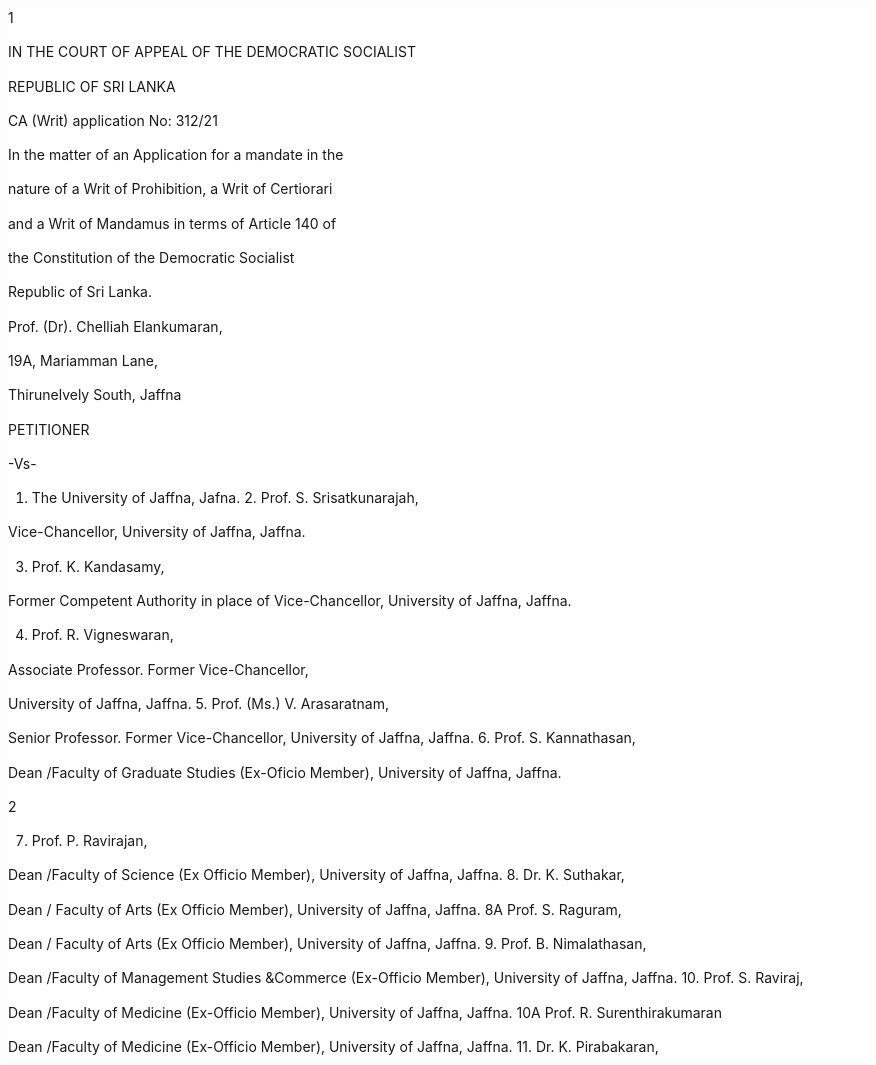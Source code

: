 1

IN THE COURT OF APPEAL OF THE DEMOCRATIC SOCIALIST

REPUBLIC OF SRI LANKA

CA (Writ) application No: 312/21

In the matter of an Application for a mandate in the

nature of a Writ of Prohibition, a Writ of Certiorari

and a Writ of Mandamus in terms of Article 140 of

the Constitution of the Democratic Socialist

Republic of Sri Lanka.

Prof. (Dr). Chelliah Elankumaran,

19A, Mariamman Lane,

Thirunelvely South, Jaffna

PETITIONER

-Vs-

1. The University of Jaffna, Jafna. 2. Prof. S. Srisatkunarajah,

Vice-Chancellor, University of Jaffna, Jaffna.

3. Prof. K. Kandasamy,

Former Competent Authority in place of Vice-Chancellor, University of Jaffna, Jaffna.

4. Prof. R. Vigneswaran,

Associate Professor. Former Vice-Chancellor,

University of Jaffna, Jaffna. 5. Prof. (Ms.) V. Arasaratnam,

Senior Professor. Former Vice-Chancellor, University of Jaffna, Jaffna. 6. Prof. S. Kannathasan,

Dean /Faculty of Graduate Studies (Ex-Oficio Member), University of Jaffna, Jaffna.

2

7. Prof. P. Ravirajan,

Dean /Faculty of Science (Ex Officio Member), University of Jaffna, Jaffna. 8. Dr. K. Suthakar,

Dean / Faculty of Arts (Ex Officio Member), University of Jaffna, Jaffna. 8A Prof. S. Raguram,

Dean / Faculty of Arts (Ex Officio Member), University of Jaffna, Jaffna. 9. Prof. B. Nimalathasan,

Dean /Faculty of Management Studies &Commerce (Ex-Officio Member), University of Jaffna, Jaffna. 10. Prof. S. Raviraj,

Dean /Faculty of Medicine (Ex-Officio Member), University of Jaffna, Jaffna. 10A Prof. R. Surenthirakumaran

Dean /Faculty of Medicine (Ex-Officio Member), University of Jaffna, Jaffna. 11. Dr. K. Pirabakaran,
